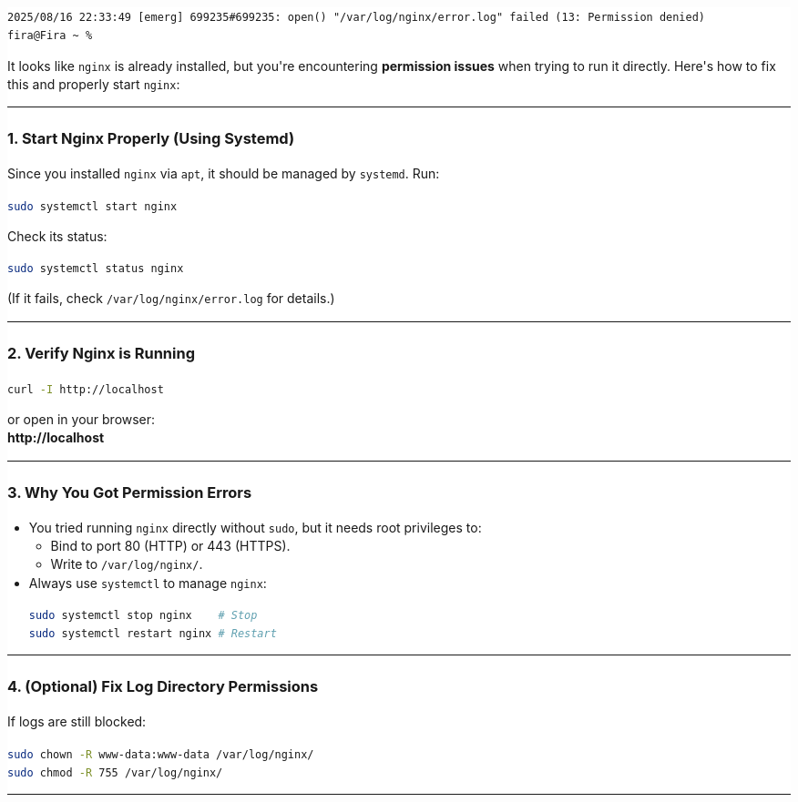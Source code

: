 ```
2025/08/16 22:33:49 [emerg] 699235#699235: open() "/var/log/nginx/error.log" failed (13: Permission denied)
fira@Fira ~ %
```

It looks like `nginx` is already installed, but you're encountering **permission issues** when trying to run it directly. Here's how to fix this and properly start `nginx`:

---

### **1. Start Nginx Properly (Using Systemd)**

Since you installed `nginx` via `apt`, it should be managed by `systemd`. Run:

```bash
sudo systemctl start nginx
```

Check its status:

```bash
sudo systemctl status nginx
```

(If it fails, check `/var/log/nginx/error.log` for details.)

---

### **2. Verify Nginx is Running**

```bash
curl -I http://localhost
```

or open in your browser:  
**http://localhost**

---

### **3. Why You Got Permission Errors**

- You tried running `nginx` directly without `sudo`, but it needs root privileges to:
  - Bind to port 80 (HTTP) or 443 (HTTPS).
  - Write to `/var/log/nginx/`.
- Always use `systemctl` to manage `nginx`:
  ```bash
  sudo systemctl stop nginx    # Stop
  sudo systemctl restart nginx # Restart
  ```

---

### **4. (Optional) Fix Log Directory Permissions**

If logs are still blocked:

```bash
sudo chown -R www-data:www-data /var/log/nginx/
sudo chmod -R 755 /var/log/nginx/
```

---
